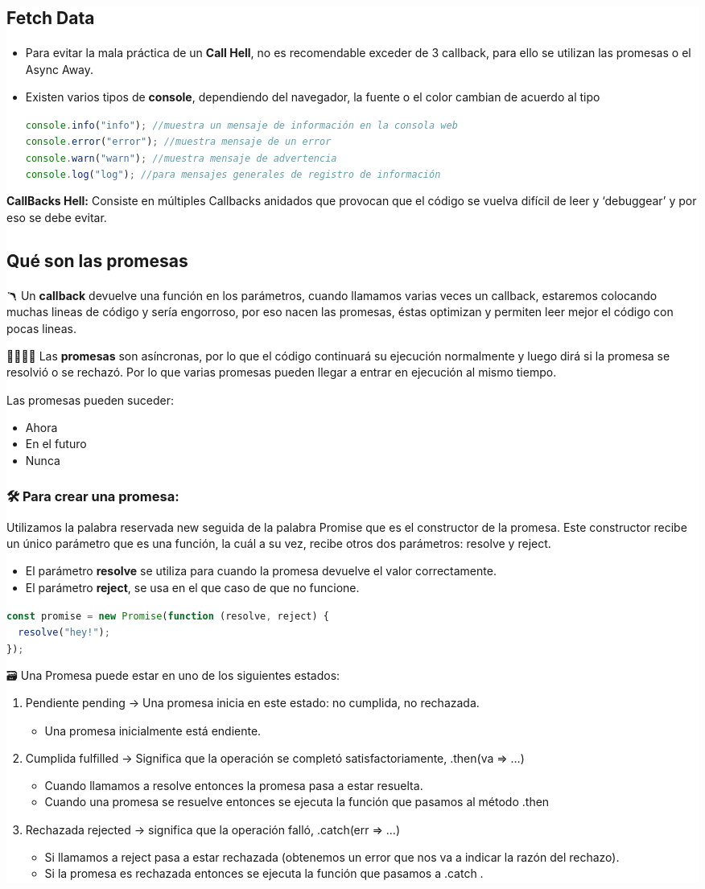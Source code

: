 ## Fetch Data

- Para evitar la mala práctica de un **Call Hell**, no es recomendable exceder de 3 callback, para ello se utilizan las promesas o el Async Away.
- Existen varios tipos de **console**, dependiendo del navegador, la fuente o el color cambian de acuerdo al tipo

  ```javascript
  console.info("info"); //muestra un mensaje de información en la consola web
  console.error("error"); //muestra mensaje de un error
  console.warn("warn"); //muestra mensaje de advertencia
  console.log("log"); //para mensajes generales de registro de información
  ```

**CallBacks Hell:** Consiste en múltiples Callbacks anidados que provocan que el código se vuelva difícil de leer y ‘debuggear’ y por eso se debe evitar.

## Qué son las promesas

🪃 Un **callback** devuelve una función en los parámetros, cuando llamamos varias veces un callback, estaremos colocando muchas lineas de código y sería engorroso, por eso nacen las promesas, éstas optimizan y permiten leer mejor el código con pocas lineas.

🫱🏼‍🫲🏾 Las **promesas** son asíncronas, por lo que el código continuará su ejecución normalmente y luego dirá si la promesa se resolvió o se rechazó. Por lo que varias promesas pueden llegar a entrar en ejecución al mismo tiempo.

Las promesas pueden suceder:

- Ahora
- En el futuro
- Nunca

### 🛠️ **Para crear una promesa:**

Utilizamos la palabra reservada new seguida de la palabra Promise que es el constructor de la promesa. Este constructor recibe un único parámetro que es una función, la cuál a su vez, recibe otros dos parámetros: resolve y reject.

- El parámetro **resolve** se utiliza para cuando la promesa devuelve el valor correctamente.
- El parámetro **reject**, se usa en el que caso de que no funcione.

```javascript
const promise = new Promise(function (resolve, reject) {
  resolve("hey!");
});
```

🗃️ Una Promesa puede estar en uno de los siguientes estados:

1. Pendiente pending → Una promesa inicia en este estado: no cumplida, no rechazada.

   - Una promesa inicialmente está endiente.

2. Cumplida fulfilled → Significa que la operación se completó satisfactoriamente, .then(va => …)
   - Cuando llamamos a resolve entonces la promesa pasa a estar resuelta.
   - Cuando una promesa se resuelve entonces se ejecuta la función que pasamos al método .then
3. Rechazada rejected → significa que la operación falló, .catch(err => …)
   - Si llamamos a reject pasa a estar rechazada (obtenemos un error que nos va a indicar la razón del rechazo).
   - Si la promesa es rechazada entonces se ejecuta la función que pasamos a .catch .
